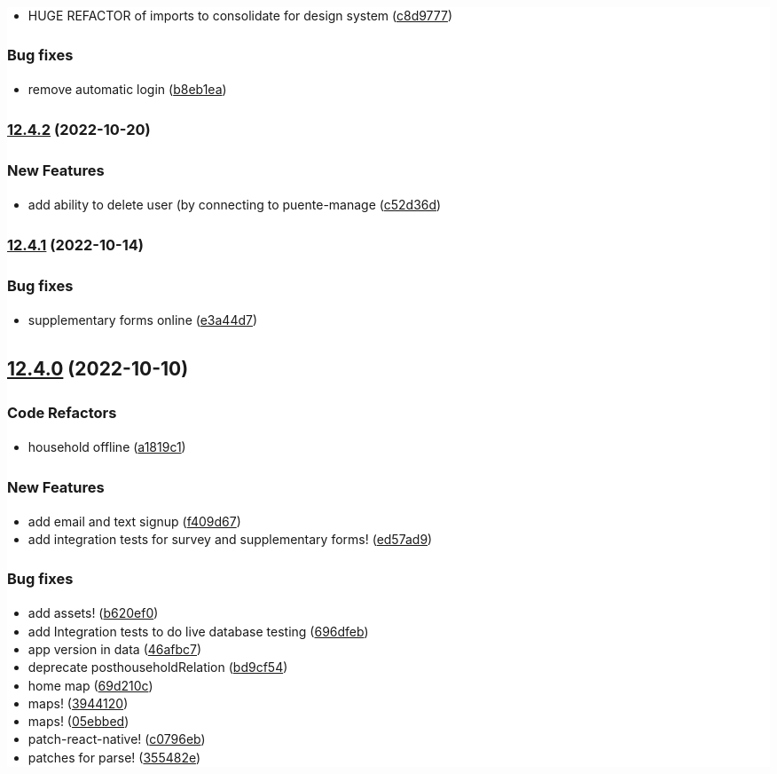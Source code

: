 * HUGE REFACTOR of imports to consolidate for design system ([c8d9777](https://github.com/hopetambala/puente-reactnative-collect/commit/c8d9777e35aae23277ef90aab5803469965a1ea4))


### Bug fixes

* remove automatic login ([b8eb1ea](https://github.com/hopetambala/puente-reactnative-collect/commit/b8eb1ea728ab06beccec99573d2d4280e675efe5))

### [12.4.2](https://github.com/hopetambala/puente-reactnative-collect/compare/v12.4.1...v12.4.2) (2022-10-20)


### New Features

* add ability to delete user (by connecting to puente-manage ([c52d36d](https://github.com/hopetambala/puente-reactnative-collect/commit/c52d36d82b08ba97733d8ea72cbc6c3977db5d38))

### [12.4.1](https://github.com/hopetambala/puente-reactnative-collect/compare/v12.4.0...v12.4.1) (2022-10-14)


### Bug fixes

* supplementary forms online ([e3a44d7](https://github.com/hopetambala/puente-reactnative-collect/commit/e3a44d7970ba010cd6acca68d5f1d6a41281a2c7))

## [12.4.0](https://github.com/hopetambala/puente-reactnative-collect/compare/v12.3.1...v12.4.0) (2022-10-10)


### Code Refactors

* household offline ([a1819c1](https://github.com/hopetambala/puente-reactnative-collect/commit/a1819c1377d409391990815ca0f793f476e9d38f))


### New Features

* add email and text signup ([f409d67](https://github.com/hopetambala/puente-reactnative-collect/commit/f409d675ad85ca65f727ae3be6dfe5682666851d))
* add integration tests for survey and supplementary forms! ([ed57ad9](https://github.com/hopetambala/puente-reactnative-collect/commit/ed57ad9f99d6f538032ef5dce4f97888682075ed))


### Bug fixes

* add assets! ([b620ef0](https://github.com/hopetambala/puente-reactnative-collect/commit/b620ef068dd340048afe3a20825fbde754b29f6c))
* add Integration tests to do live database testing ([696dfeb](https://github.com/hopetambala/puente-reactnative-collect/commit/696dfeb95cdaca04d15d7ccac34d5b0ea8a17bb3))
* app version in data ([46afbc7](https://github.com/hopetambala/puente-reactnative-collect/commit/46afbc71218bcb54ad0f019b267441d8446b2f7b))
* deprecate posthouseholdRelation ([bd9cf54](https://github.com/hopetambala/puente-reactnative-collect/commit/bd9cf5448a9dfd53d748f1c703471ddd239bdb72))
* home map ([69d210c](https://github.com/hopetambala/puente-reactnative-collect/commit/69d210c8e0f121a459814f999af7c3ffea170a23))
* maps! ([3944120](https://github.com/hopetambala/puente-reactnative-collect/commit/3944120354744718e4034c4f62dc383a6daf543f))
* maps! ([05ebbed](https://github.com/hopetambala/puente-reactnative-collect/commit/05ebbed67d9743f856ed04b353ef6198ca832188))
* patch-react-native! ([c0796eb](https://github.com/hopetambala/puente-reactnative-collect/commit/c0796eb8a50992fd07f644129c59dfe5e5bca6cb))
* patches for parse! ([355482e](https://github.com/hopetambala/puente-reactnative-collect/commit/355482ebb679a7c47e7e5cf6301ca4a0bb2d37cc))